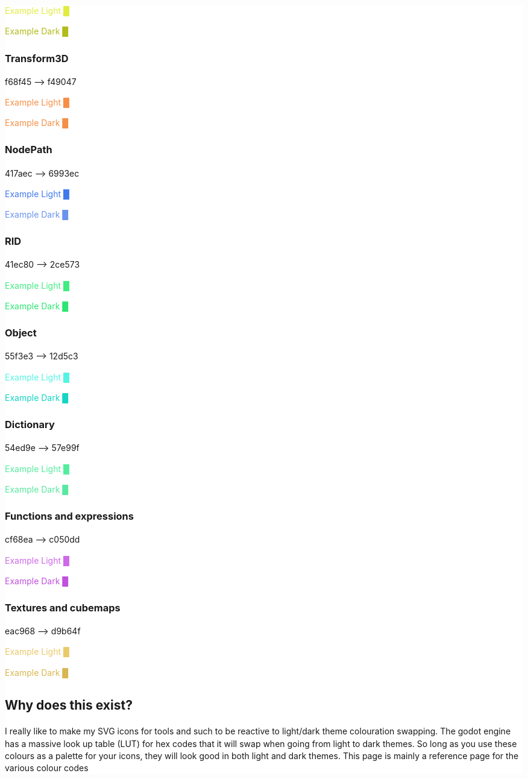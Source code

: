 <p style="color: #e1ec41;"> Example Light &#9608; </p>
<p style="color: #b2bb19;"> Example Dark &#9608; </p>


### Transform3D
f68f45 --> f49047

<p style="color: #f68f45;"> Example Light &#9608; </p>
<p style="color: #f49047;"> Example Dark &#9608; </p>


### NodePath
417aec --> 6993ec

<p style="color: #417aec;"> Example Light &#9608; </p>
<p style="color: #6993ec;"> Example Dark &#9608; </p>


### RID
41ec80 --> 2ce573

<p style="color: #41ec80;"> Example Light &#9608; </p>
<p style="color: #2ce573;"> Example Dark &#9608; </p>


### Object
55f3e3 --> 12d5c3

<p style="color: #55f3e3;"> Example Light &#9608; </p>
<p style="color: #12d5c3;"> Example Dark &#9608; </p>


### Dictionary
54ed9e --> 57e99f

<p style="color: #54ed9e;"> Example Light &#9608; </p>
<p style="color: #57e99f;"> Example Dark &#9608; </p>


### Functions and expressions 
cf68ea --> c050dd

<p style="color: #cf68ea;"> Example Light &#9608; </p>
<p style="color: #c050dd;"> Example Dark &#9608; </p>


### Textures and cubemaps
eac968 --> d9b64f

<p style="color: #eac968;"> Example Light &#9608; </p>
<p style="color: #d9b64f;"> Example Dark &#9608; </p>

## Why does this exist?

I really like to make my SVG icons for tools and such to be reactive to light/dark theme colouration swapping. The godot engine has a massive look up table (LUT) for hex codes that it will swap when going from light to dark themes. So long as you use these colours as a palette for your icons, they will look good in both light and dark themes. This page is mainly a reference page for the various colour codes
